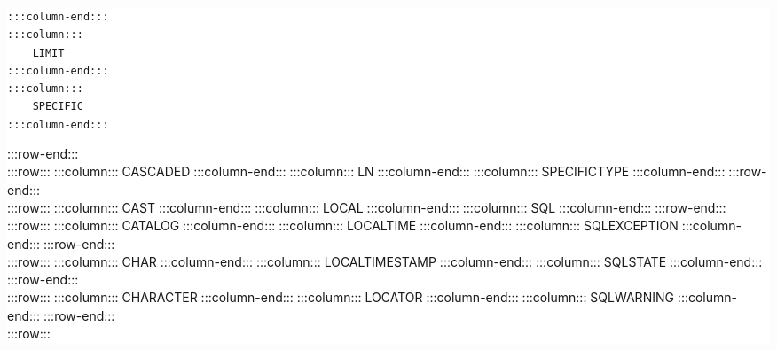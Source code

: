     :::column-end:::
    :::column:::
        LIMIT
    :::column-end:::
    :::column:::
        SPECIFIC
    :::column-end:::
:::row-end:::  
:::row:::
    :::column:::
        CASCADED
    :::column-end:::
    :::column:::
        LN
    :::column-end:::
    :::column:::
        SPECIFICTYPE
    :::column-end:::
:::row-end:::  
:::row:::
    :::column:::
        CAST
    :::column-end:::
    :::column:::
        LOCAL
    :::column-end:::
    :::column:::
        SQL
    :::column-end:::
:::row-end:::  
:::row:::
    :::column:::
        CATALOG
    :::column-end:::
    :::column:::
        LOCALTIME
    :::column-end:::
    :::column:::
        SQLEXCEPTION
    :::column-end:::
:::row-end:::  
:::row:::
    :::column:::
        CHAR
    :::column-end:::
    :::column:::
        LOCALTIMESTAMP
    :::column-end:::
    :::column:::
        SQLSTATE
    :::column-end:::
:::row-end:::  
:::row:::
    :::column:::
        CHARACTER
    :::column-end:::
    :::column:::
        LOCATOR
    :::column-end:::
    :::column:::
        SQLWARNING
    :::column-end:::
:::row-end:::  
:::row:::